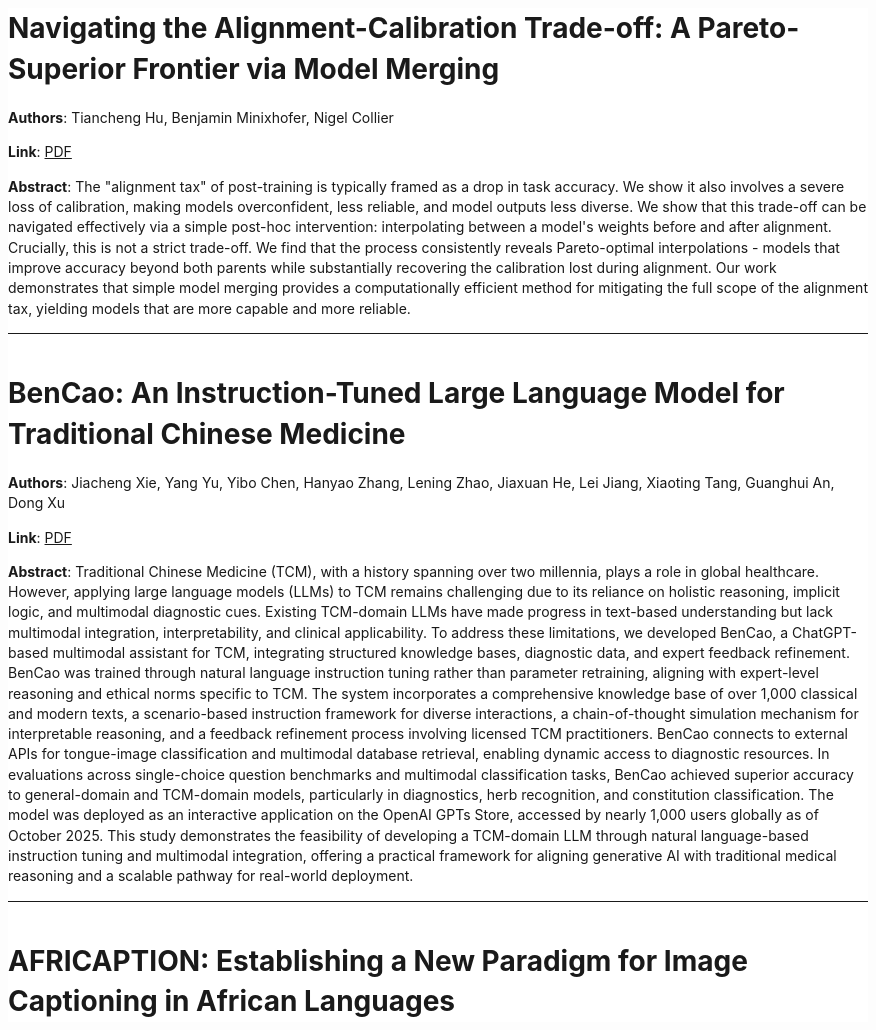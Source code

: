 # Navigating the Alignment-Calibration Trade-off: A Pareto-Superior Frontier via Model Merging 

**Authors**: Tiancheng Hu, Benjamin Minixhofer, Nigel Collier  

**Link**: [PDF](https://arxiv.org/pdf/2510.17426)  

**Abstract**: The "alignment tax" of post-training is typically framed as a drop in task accuracy. We show it also involves a severe loss of calibration, making models overconfident, less reliable, and model outputs less diverse. We show that this trade-off can be navigated effectively via a simple post-hoc intervention: interpolating between a model's weights before and after alignment. Crucially, this is not a strict trade-off. We find that the process consistently reveals Pareto-optimal interpolations - models that improve accuracy beyond both parents while substantially recovering the calibration lost during alignment. Our work demonstrates that simple model merging provides a computationally efficient method for mitigating the full scope of the alignment tax, yielding models that are more capable and more reliable. 

---
# BenCao: An Instruction-Tuned Large Language Model for Traditional Chinese Medicine 

**Authors**: Jiacheng Xie, Yang Yu, Yibo Chen, Hanyao Zhang, Lening Zhao, Jiaxuan He, Lei Jiang, Xiaoting Tang, Guanghui An, Dong Xu  

**Link**: [PDF](https://arxiv.org/pdf/2510.17415)  

**Abstract**: Traditional Chinese Medicine (TCM), with a history spanning over two millennia, plays a role in global healthcare. However, applying large language models (LLMs) to TCM remains challenging due to its reliance on holistic reasoning, implicit logic, and multimodal diagnostic cues. Existing TCM-domain LLMs have made progress in text-based understanding but lack multimodal integration, interpretability, and clinical applicability. To address these limitations, we developed BenCao, a ChatGPT-based multimodal assistant for TCM, integrating structured knowledge bases, diagnostic data, and expert feedback refinement. BenCao was trained through natural language instruction tuning rather than parameter retraining, aligning with expert-level reasoning and ethical norms specific to TCM. The system incorporates a comprehensive knowledge base of over 1,000 classical and modern texts, a scenario-based instruction framework for diverse interactions, a chain-of-thought simulation mechanism for interpretable reasoning, and a feedback refinement process involving licensed TCM practitioners. BenCao connects to external APIs for tongue-image classification and multimodal database retrieval, enabling dynamic access to diagnostic resources. In evaluations across single-choice question benchmarks and multimodal classification tasks, BenCao achieved superior accuracy to general-domain and TCM-domain models, particularly in diagnostics, herb recognition, and constitution classification. The model was deployed as an interactive application on the OpenAI GPTs Store, accessed by nearly 1,000 users globally as of October 2025. This study demonstrates the feasibility of developing a TCM-domain LLM through natural language-based instruction tuning and multimodal integration, offering a practical framework for aligning generative AI with traditional medical reasoning and a scalable pathway for real-world deployment. 

---
# AFRICAPTION: Establishing a New Paradigm for Image Captioning in African Languages 
